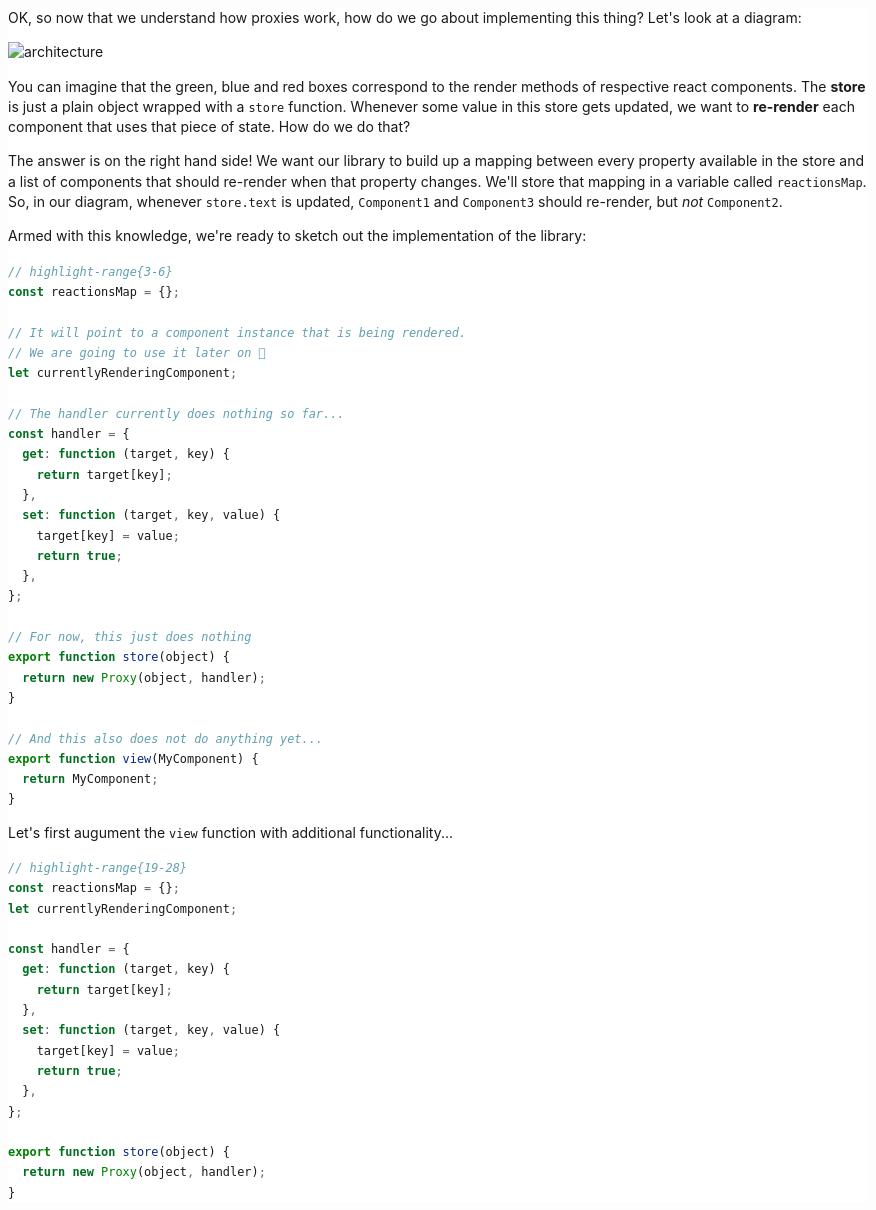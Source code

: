 OK, so now that we understand how proxies work, how do we go about implementing this thing? Let's look at a diagram:

![architecture](/architecture.png)

You can imagine that the green, blue and red boxes correspond to the render methods of respective react components. The **store** is just a plain object wrapped with a `store` function. Whenever some value in this store gets updated, we want to **re-render** each component that uses that piece of state. How do we do that?

The answer is on the right hand side! We want our library to build up a mapping between every property available in the store and a list of components that should re-render when that property changes. We'll store that mapping in a variable called `reactionsMap`. So, in our diagram, whenever `store.text` is updated, `Component1` and `Component3` should re-render, but _not_ `Component2`.

Armed with this knowledge, we're ready to sketch out the implementation of the library:

```javascript
// highlight-range{3-6}
const reactionsMap = {};

// It will point to a component instance that is being rendered.
// We are going to use it later on 🙂
let currentlyRenderingComponent;

// The handler currently does nothing so far...
const handler = {
  get: function (target, key) {
    return target[key];
  },
  set: function (target, key, value) {
    target[key] = value;
    return true;
  },
};

// For now, this just does nothing
export function store(object) {
  return new Proxy(object, handler);
}

// And this also does not do anything yet...
export function view(MyComponent) {
  return MyComponent;
}
```

Let's first augument the `view` function with additional functionality...

```javascript
// highlight-range{19-28}
const reactionsMap = {};
let currentlyRenderingComponent;

const handler = {
  get: function (target, key) {
    return target[key];
  },
  set: function (target, key, value) {
    target[key] = value;
    return true;
  },
};

export function store(object) {
  return new Proxy(object, handler);
}
```